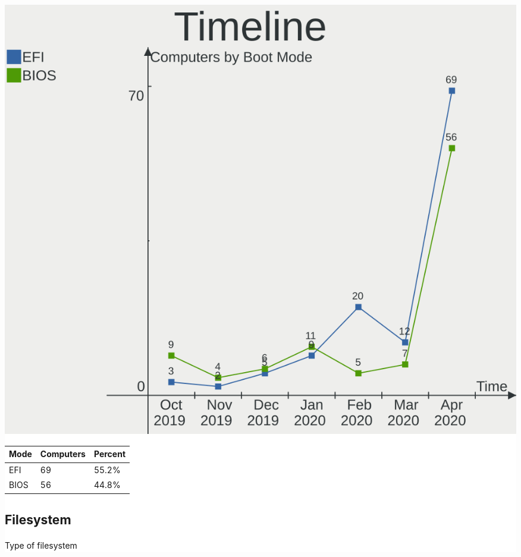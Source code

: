 ![Boot Mode](./All/images/line_chart/os_boot_mode.svg)

| Mode | Computers | Percent |
|------|-----------|---------|
| EFI  | 69        | 55.2%   |
| BIOS | 56        | 44.8%   |

Filesystem
----------

Type of filesystem
